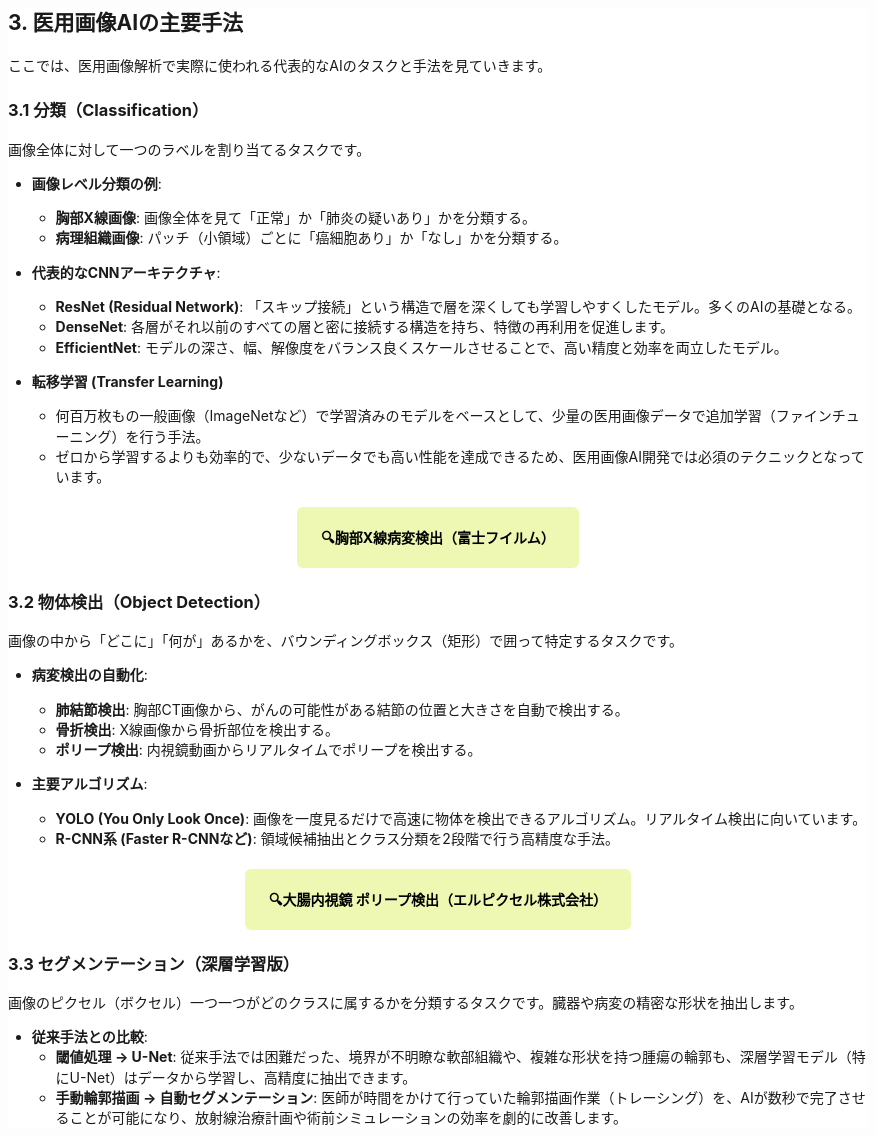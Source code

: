 
## 3. 医用画像AIの主要手法

ここでは、医用画像解析で実際に使われる代表的なAIのタスクと手法を見ていきます。

### 3.1 分類（Classification）

画像全体に対して一つのラベルを割り当てるタスクです。

- **画像レベル分類の例**:
    - **胸部X線画像**: 画像全体を見て「正常」か「肺炎の疑いあり」かを分類する。
    - **病理組織画像**: パッチ（小領域）ごとに「癌細胞あり」か「なし」かを分類する。

- **代表的なCNNアーキテクチャ**:
    - **ResNet (Residual Network)**: 「スキップ接続」という構造で層を深くしても学習しやすくしたモデル。多くのAIの基礎となる。
    - **DenseNet**: 各層がそれ以前のすべての層と密に接続する構造を持ち、特徴の再利用を促進します。
    - **EfficientNet**: モデルの深さ、幅、解像度をバランス良くスケールさせることで、高い精度と効率を両立したモデル。

- **転移学習 (Transfer Learning)**
    - 何百万枚もの一般画像（ImageNetなど）で学習済みのモデルをベースとして、少量の医用画像データで追加学習（ファインチューニング）を行う手法。
    - ゼロから学習するよりも効率的で、少ないデータでも高い性能を達成できるため、医用画像AI開発では必須のテクニックとなっています。

<div style="text-align: center; margin: 20px 0;">
<a href="https://www.fujifilm.com/jp/ja/healthcare/healthcare-it/diagnostic-support/cxr-aid" style="display: inline-block; padding: 1px 24px; background-color:rgb(238, 248, 179); color: black; text-decoration: none; border-radius: 6px; font-weight: bold;">
<h4><strong>🔍胸部X線病変検出（富士フイルム）</strong></h4>
</a></div>


### 3.2 物体検出（Object Detection）

画像の中から「どこに」「何が」あるかを、バウンディングボックス（矩形）で囲って特定するタスクです。

- **病変検出の自動化**:
    - **肺結節検出**: 胸部CT画像から、がんの可能性がある結節の位置と大きさを自動で検出する。
    - **骨折検出**: X線画像から骨折部位を検出する。
    - **ポリープ検出**: 内視鏡動画からリアルタイムでポリープを検出する。

- **主要アルゴリズム**:
    - **YOLO (You Only Look Once)**: 画像を一度見るだけで高速に物体を検出できるアルゴリズム。リアルタイム検出に向いています。
    - **R-CNN系 (Faster R-CNNなど)**: 領域候補抽出とクラス分類を2段階で行う高精度な手法。

<div style="text-align: center; margin: 20px 0;">
<a href="https://eirl.ai/ja/eirl-colon_polyp/" style="display: inline-block; padding: 1px 24px; background-color:rgb(238, 248, 179); color: black; text-decoration: none; border-radius: 6px; font-weight: bold;">
<h4><strong>🔍⼤腸内視鏡 ポリープ検出（エルピクセル株式会社）</strong></h4>
</a></div>

### 3.3 セグメンテーション（深層学習版）

画像のピクセル（ボクセル）一つ一つがどのクラスに属するかを分類するタスクです。臓器や病変の精密な形状を抽出します。

- **従来手法との比較**:
    - **閾値処理 → U-Net**: 従来手法では困難だった、境界が不明瞭な軟部組織や、複雑な形状を持つ腫瘍の輪郭も、深層学習モデル（特にU-Net）はデータから学習し、高精度に抽出できます。
    - **手動輪郭描画 → 自動セグメンテーション**: 医師が時間をかけて行っていた輪郭描画作業（トレーシング）を、AIが数秒で完了させることが可能になり、放射線治療計画や術前シミュレーションの効率を劇的に改善します。
